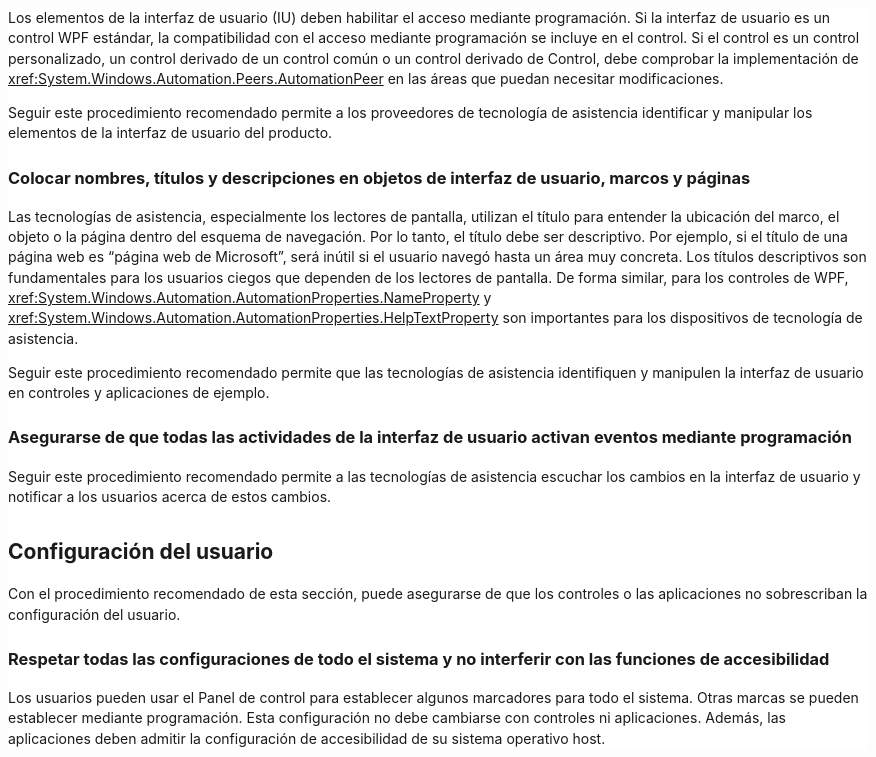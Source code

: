 Los elementos de la interfaz de usuario (IU) deben habilitar el acceso mediante programación. Si la interfaz de usuario es un control WPF estándar, la compatibilidad con el acceso mediante programación se incluye en el control. Si el control es un control personalizado, un control derivado de un control común o un control derivado de Control, debe comprobar la implementación de <xref:System.Windows.Automation.Peers.AutomationPeer> en las áreas que puedan necesitar modificaciones.

Seguir este procedimiento recomendado permite a los proveedores de tecnología de asistencia identificar y manipular los elementos de la interfaz de usuario del producto.

<a name="Place_Names__Titles_and_Descriptions_on_UI_Objects_"></a>

### <a name="place-names-titles-and-descriptions-on-ui-objects-frames-and-pages"></a>Colocar nombres, títulos y descripciones en objetos de interfaz de usuario, marcos y páginas

Las tecnologías de asistencia, especialmente los lectores de pantalla, utilizan el título para entender la ubicación del marco, el objeto o la página dentro del esquema de navegación. Por lo tanto, el título debe ser descriptivo. Por ejemplo, si el título de una página web es “página web de Microsoft”, será inútil si el usuario navegó hasta un área muy concreta. Los títulos descriptivos son fundamentales para los usuarios ciegos que dependen de los lectores de pantalla. De forma similar, para los controles de WPF, <xref:System.Windows.Automation.AutomationProperties.NameProperty> y <xref:System.Windows.Automation.AutomationProperties.HelpTextProperty> son importantes para los dispositivos de tecnología de asistencia.

Seguir este procedimiento recomendado permite que las tecnologías de asistencia identifiquen y manipulen la interfaz de usuario en controles y aplicaciones de ejemplo.

<a name="Ensure_Programmatic_Events_are_Triggered_by_all_UI"></a>

### <a name="ensure-programmatic-events-are-triggered-by-all-ui-activities"></a>Asegurarse de que todas las actividades de la interfaz de usuario activan eventos mediante programación

Seguir este procedimiento recomendado permite a las tecnologías de asistencia escuchar los cambios en la interfaz de usuario y notificar a los usuarios acerca de estos cambios.

<a name="User_Settings"></a>

## <a name="user-settings"></a>Configuración del usuario

Con el procedimiento recomendado de esta sección, puede asegurarse de que los controles o las aplicaciones no sobrescriban la configuración del usuario.

<a name="Respect_all_System_Wide_Settings_and_do_not_Interfere"></a>

### <a name="respect-all-system-wide-settings-and-do-not-interfere-with-accessibility-functions"></a>Respetar todas las configuraciones de todo el sistema y no interferir con las funciones de accesibilidad

Los usuarios pueden usar el Panel de control para establecer algunos marcadores para todo el sistema. Otras marcas se pueden establecer mediante programación. Esta configuración no debe cambiarse con controles ni aplicaciones. Además, las aplicaciones deben admitir la configuración de accesibilidad de su sistema operativo host.
